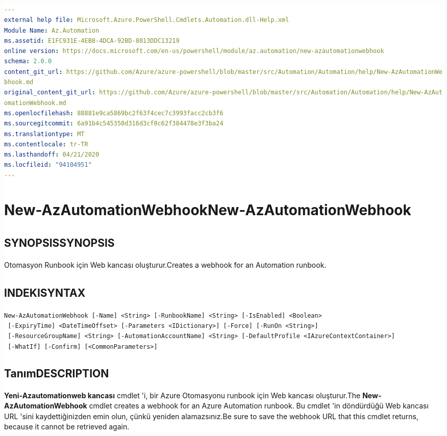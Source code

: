 ```yaml
---
external help file: Microsoft.Azure.PowerShell.Cmdlets.Automation.dll-Help.xml
Module Name: Az.Automation
ms.assetid: E1FC931E-4EB8-4DCA-92BD-8013DDC13219
online version: https://docs.microsoft.com/en-us/powershell/module/az.automation/new-azautomationwebhook
schema: 2.0.0
content_git_url: https://github.com/Azure/azure-powershell/blob/master/src/Automation/Automation/help/New-AzAutomationWebhook.md
original_content_git_url: https://github.com/Azure/azure-powershell/blob/master/src/Automation/Automation/help/New-AzAutomationWebhook.md
ms.openlocfilehash: 88881e9ca5869bc2f63f4cec7c3993facc2cb3f6
ms.sourcegitcommit: 6a91b4c545350d316d3cf8c62f384478e3f3ba24
ms.translationtype: MT
ms.contentlocale: tr-TR
ms.lasthandoff: 04/21/2020
ms.locfileid: "94104951"
---
```

# <span data-ttu-id="a5d52-101">New-AzAutomationWebhook</span><span class="sxs-lookup"><span data-stu-id="a5d52-101">New-AzAutomationWebhook</span></span>

## <span data-ttu-id="a5d52-102">SYNOPSIS</span><span class="sxs-lookup"><span data-stu-id="a5d52-102">SYNOPSIS</span></span>
<span data-ttu-id="a5d52-103">Otomasyon Runbook için Web kancası oluşturur.</span><span class="sxs-lookup"><span data-stu-id="a5d52-103">Creates a webhook for an Automation runbook.</span></span>

## <span data-ttu-id="a5d52-104">INDEKI</span><span class="sxs-lookup"><span data-stu-id="a5d52-104">SYNTAX</span></span>

```
New-AzAutomationWebhook [-Name] <String> [-RunbookName] <String> [-IsEnabled] <Boolean>
 [-ExpiryTime] <DateTimeOffset> [-Parameters <IDictionary>] [-Force] [-RunOn <String>]
 [-ResourceGroupName] <String> [-AutomationAccountName] <String> [-DefaultProfile <IAzureContextContainer>]
 [-WhatIf] [-Confirm] [<CommonParameters>]
```

## <span data-ttu-id="a5d52-105">Tanım</span><span class="sxs-lookup"><span data-stu-id="a5d52-105">DESCRIPTION</span></span>
<span data-ttu-id="a5d52-106">**Yeni-Azautomationweb kancası** cmdlet 'i, bir Azure Otomasyonu runbook için Web kancası oluşturur.</span><span class="sxs-lookup"><span data-stu-id="a5d52-106">The **New-AzAutomationWebhook** cmdlet creates a webhook for an Azure Automation runbook.</span></span>
<span data-ttu-id="a5d52-107">Bu cmdlet 'in döndürdüğü Web kancası URL 'sini kaydettiğinizden emin olun, çünkü yeniden alamazsınız.</span><span class="sxs-lookup"><span data-stu-id="a5d52-107">Be sure to save the webhook URL that this cmdlet returns, because it cannot be retrieved again.</span></span>

